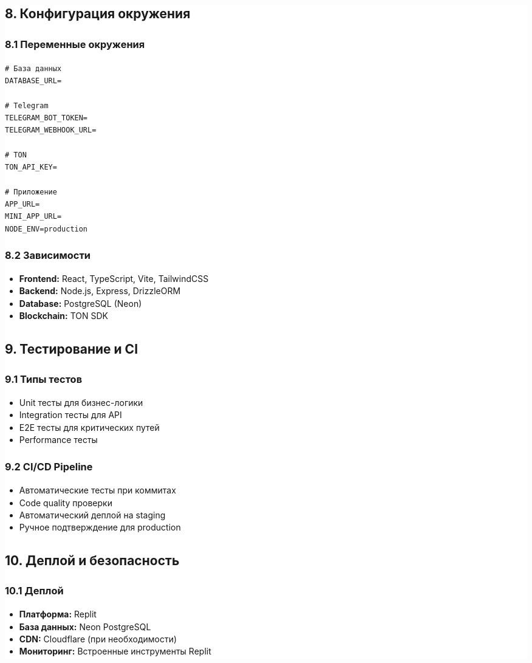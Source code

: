 ## 8. Конфигурация окружения

### 8.1 Переменные окружения
```env
# База данных
DATABASE_URL=

# Telegram
TELEGRAM_BOT_TOKEN=
TELEGRAM_WEBHOOK_URL=

# TON
TON_API_KEY=

# Приложение
APP_URL=
MINI_APP_URL=
NODE_ENV=production
```

### 8.2 Зависимости
- **Frontend:** React, TypeScript, Vite, TailwindCSS
- **Backend:** Node.js, Express, DrizzleORM
- **Database:** PostgreSQL (Neon)
- **Blockchain:** TON SDK

## 9. Тестирование и CI

### 9.1 Типы тестов
- Unit тесты для бизнес-логики
- Integration тесты для API
- E2E тесты для критических путей
- Performance тесты

### 9.2 CI/CD Pipeline
- Автоматические тесты при коммитах
- Code quality проверки
- Автоматический деплой на staging
- Ручное подтверждение для production

## 10. Деплой и безопасность

### 10.1 Деплой
- **Платформа:** Replit
- **База данных:** Neon PostgreSQL
- **CDN:** Cloudflare (при необходимости)
- **Мониторинг:** Встроенные инструменты Replit
